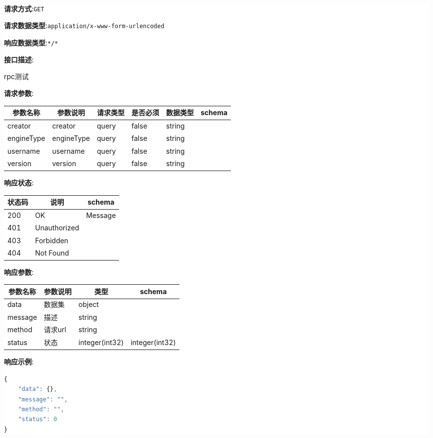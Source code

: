 **请求方式**:`GET`


**请求数据类型**:`application/x-www-form-urlencoded`


**响应数据类型**:`*/*`


**接口描述**:<p>rpc测试</p>



**请求参数**:


| 参数名称 | 参数说明 | 请求类型    | 是否必须 | 数据类型 | schema |
| -------- | -------- | ----- | -------- | -------- | ------ |
|creator|creator|query|false|string||
|engineType|engineType|query|false|string||
|username|username|query|false|string||
|version|version|query|false|string||


**响应状态**:


| 状态码 | 说明 | schema |
| -------- | -------- | ----- | 
|200|OK|Message|
|401|Unauthorized||
|403|Forbidden||
|404|Not Found||


**响应参数**:


| 参数名称 | 参数说明 | 类型 | schema |
| -------- | -------- | ----- |----- | 
|data|数据集|object||
|message|描述|string||
|method|请求url|string||
|status|状态|integer(int32)|integer(int32)|


**响应示例**:
```javascript
{
	"data": {},
	"message": "",
	"method": "",
	"status": 0
}
```
